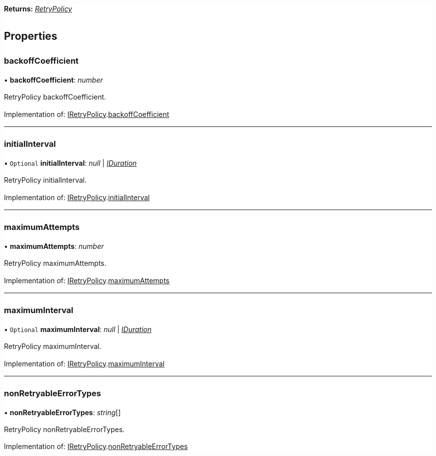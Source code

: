 **Returns:** [*RetryPolicy*](proto.temporal.api.common.v1.retrypolicy.md)

## Properties

### backoffCoefficient

• **backoffCoefficient**: *number*

RetryPolicy backoffCoefficient.

Implementation of: [IRetryPolicy](../interfaces/proto.temporal.api.common.v1.iretrypolicy.md).[backoffCoefficient](../interfaces/proto.temporal.api.common.v1.iretrypolicy.md#backoffcoefficient)

___

### initialInterval

• `Optional` **initialInterval**: *null* \| [*IDuration*](../interfaces/proto.google.protobuf.iduration.md)

RetryPolicy initialInterval.

Implementation of: [IRetryPolicy](../interfaces/proto.temporal.api.common.v1.iretrypolicy.md).[initialInterval](../interfaces/proto.temporal.api.common.v1.iretrypolicy.md#initialinterval)

___

### maximumAttempts

• **maximumAttempts**: *number*

RetryPolicy maximumAttempts.

Implementation of: [IRetryPolicy](../interfaces/proto.temporal.api.common.v1.iretrypolicy.md).[maximumAttempts](../interfaces/proto.temporal.api.common.v1.iretrypolicy.md#maximumattempts)

___

### maximumInterval

• `Optional` **maximumInterval**: *null* \| [*IDuration*](../interfaces/proto.google.protobuf.iduration.md)

RetryPolicy maximumInterval.

Implementation of: [IRetryPolicy](../interfaces/proto.temporal.api.common.v1.iretrypolicy.md).[maximumInterval](../interfaces/proto.temporal.api.common.v1.iretrypolicy.md#maximuminterval)

___

### nonRetryableErrorTypes

• **nonRetryableErrorTypes**: *string*[]

RetryPolicy nonRetryableErrorTypes.

Implementation of: [IRetryPolicy](../interfaces/proto.temporal.api.common.v1.iretrypolicy.md).[nonRetryableErrorTypes](../interfaces/proto.temporal.api.common.v1.iretrypolicy.md#nonretryableerrortypes)
